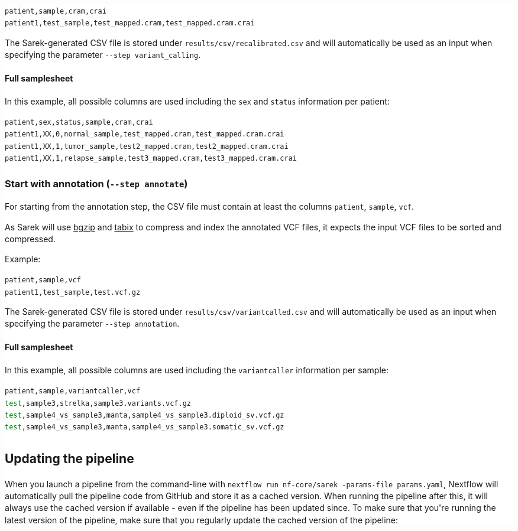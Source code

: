 ```bash
patient,sample,cram,crai
patient1,test_sample,test_mapped.cram,test_mapped.cram.crai
```

The Sarek-generated CSV file is stored under `results/csv/recalibrated.csv` and will automatically be used as an input when specifying the parameter `--step variant_calling`.

#### Full samplesheet

In this example, all possible columns are used including the `sex` and `status` information per patient:

```bash
patient,sex,status,sample,cram,crai
patient1,XX,0,normal_sample,test_mapped.cram,test_mapped.cram.crai
patient1,XX,1,tumor_sample,test2_mapped.cram,test2_mapped.cram.crai
patient1,XX,1,relapse_sample,test3_mapped.cram,test3_mapped.cram.crai
```

### Start with annotation (`--step annotate`)

For starting from the annotation step, the CSV file must contain at least the columns `patient`, `sample`, `vcf`.

As Sarek will use [bgzip](http://www.htslib.org/doc/bgzip.html) and [tabix](http://www.htslib.org/doc/tabix.html) to compress and index the annotated VCF files, it expects the input VCF files to be sorted and compressed.

Example:

```bash
patient,sample,vcf
patient1,test_sample,test.vcf.gz
```

The Sarek-generated CSV file is stored under `results/csv/variantcalled.csv` and will automatically be used as an input when specifying the parameter `--step annotation`.

#### Full samplesheet

In this example, all possible columns are used including the `variantcaller` information per sample:

```bash
patient,sample,variantcaller,vcf
test,sample3,strelka,sample3.variants.vcf.gz
test,sample4_vs_sample3,manta,sample4_vs_sample3.diploid_sv.vcf.gz
test,sample4_vs_sample3,manta,sample4_vs_sample3.somatic_sv.vcf.gz
```

## Updating the pipeline

When you launch a pipeline from the command-line with `nextflow run nf-core/sarek -params-file params.yaml`, Nextflow will automatically pull the pipeline code from GitHub and store it as a cached version. When running the pipeline after this, it will always use the cached version if available - even if the pipeline has been updated since. To make sure that you're running the latest version of the pipeline, make sure that you regularly update the cached version of the pipeline:
